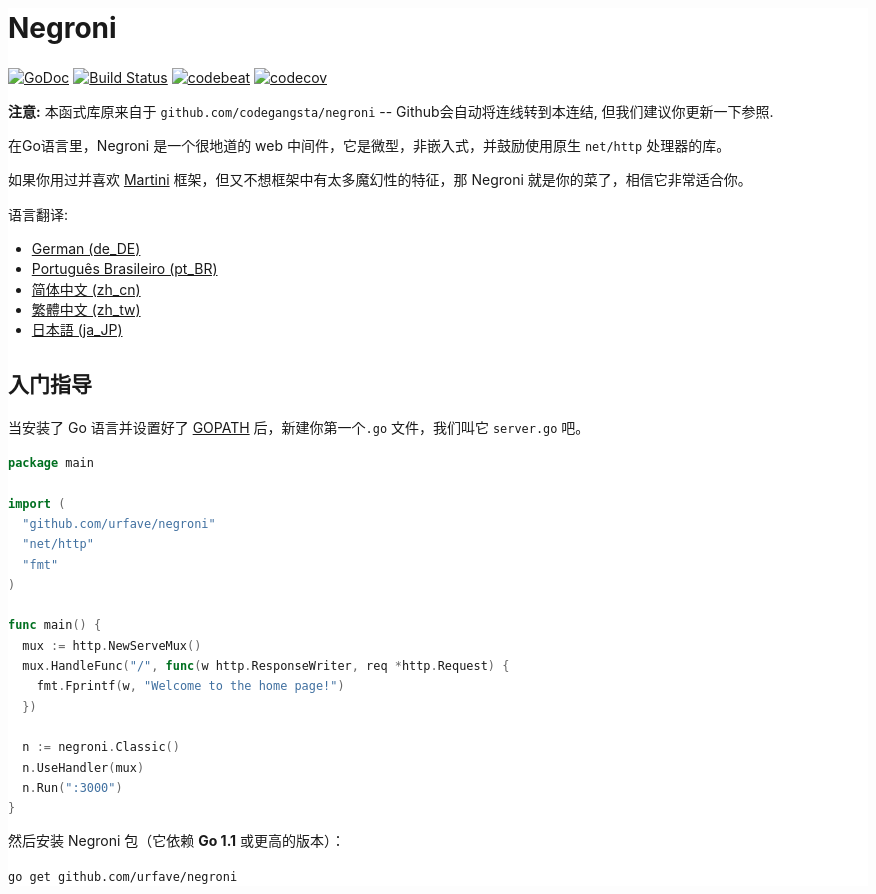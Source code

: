 # Negroni
[![GoDoc](https://godoc.org/github.com/urfave/negroni?status.svg)](http://godoc.org/github.com/urfave/negroni)
[![Build Status](https://travis-ci.org/urfave/negroni.svg?branch=master)](https://travis-ci.org/urfave/negroni)
[![codebeat](https://codebeat.co/badges/47d320b1-209e-45e8-bd99-9094bc5111e2)](https://codebeat.co/projects/github-com-urfave-negroni)
[![codecov](https://codecov.io/gh/urfave/negroni/branch/master/graph/badge.svg)](https://codecov.io/gh/urfave/negroni)

**注意:** 本函式库原来自于
`github.com/codegangsta/negroni` -- Github会自动将连线转到本连结, 但我们建议你更新一下参照.

在Go语言里，Negroni 是一个很地道的 web 中间件，它是微型，非嵌入式，并鼓励使用原生 `net/http` 处理器的库。

如果你用过并喜欢 [Martini](http://github.com/go-martini/martini) 框架，但又不想框架中有太多魔幻性的特征，那 Negroni 就是你的菜了，相信它非常适合你。

语言翻译:
* [German (de_DE)](translations/README_de_de.md)
* [Português Brasileiro (pt_BR)](translations/README_pt_br.md)
* [简体中文 (zh_cn)](translations/README_zh_cn.md)
* [繁體中文 (zh_tw)](translations/README_zh_tw.md)
* [日本語 (ja_JP)](translations/README_ja_JP.md)

## 入门指导

当安装了 Go 语言并设置好了 [GOPATH](http://golang.org/doc/code.html#GOPATH) 后，新建你第一个`.go` 文件，我们叫它 `server.go` 吧。

``` go
package main

import (
  "github.com/urfave/negroni"
  "net/http"
  "fmt"
)

func main() {
  mux := http.NewServeMux()
  mux.HandleFunc("/", func(w http.ResponseWriter, req *http.Request) {
    fmt.Fprintf(w, "Welcome to the home page!")
  })

  n := negroni.Classic()
  n.UseHandler(mux)
  n.Run(":3000")
}
```

然后安装 Negroni 包（它依赖 **Go 1.1** 或更高的版本）：
```
go get github.com/urfave/negroni
```
